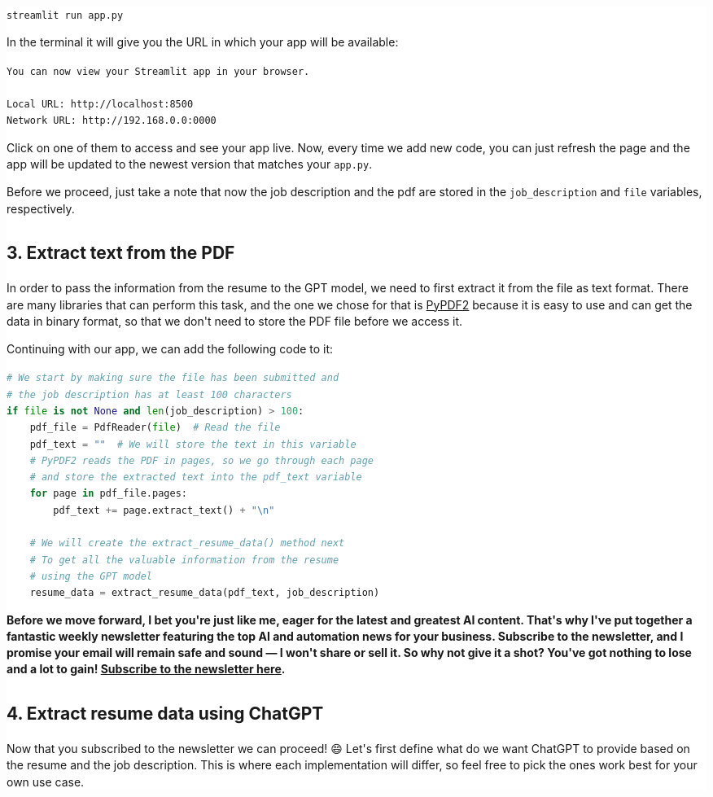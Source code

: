     streamlit run app.py

In the terminal it will give you the URL in which your app will be available:

    You can now view your Streamlit app in your browser.

    Local URL: http://localhost:8500
    Network URL: http://192.168.0.0:0000

Click on one of them to access and see your app live. Now, every time we
add new code, you can just refresh the page and the app will be updated 
to the newest version that matches your `app.py`.

Before we proceed, just take a note that now the job description and the pdf are
stored in the `job_description` and `file` variables, respectively.

## 3. Extract text from the PDF

In order to pass the information from the resume to the GPT model, we need to
first extract it from the file as text format. There are many libraries that can
perform this task, and the one we chose for that is [PyPDF2](https://pypi.org/project/PyPDF2/) because
it is easy to use and can get the data in binary format, so that we don't need to 
store the PDF file before we access it.

Continuing with our app, we can add the following code to it:
```python
# We start by making sure the file has been submitted and
# the job description has at least 100 characters
if file is not None and len(job_description) > 100:
    pdf_file = PdfReader(file)  # Read the file
    pdf_text = ""  # We will store the text in this variable
    # PyPDF2 reads the PDF in pages, so we go through each page
    # and store the extracted text into the pdf_text variable
    for page in pdf_file.pages:
        pdf_text += page.extract_text() + "\n"

    # We will create the extract_resume_data() method next
    # To get all the valuable information from the resume
    # using the GPT model
    resume_data = extract_resume_data(pdf_text, job_description)
```

__Before we move forward, I bet you're just like me, eager for the latest and greatest AI content. 
That's why I've put together a fantastic weekly newsletter featuring the top AI and automation news for your business.
Subscribe to the newsletter, and I promise your email will remain safe and sound — I won't 
share or sell it. So why not give it a shot? You've got nothing to lose and a lot
to gain! [Subscribe to the newsletter here](https://wolfflow-ai.beehiiv.com/subscribe).__


## 4. Extract resume data using ChatGPT

Now that you subscribed to the newsletter we can proceed! 😄 Let's first define what do we want ChatGPT to provide based
on the resume and the job description. This is where each
implementation will differ, so feel free to pick the ones
work best for your own use case.
